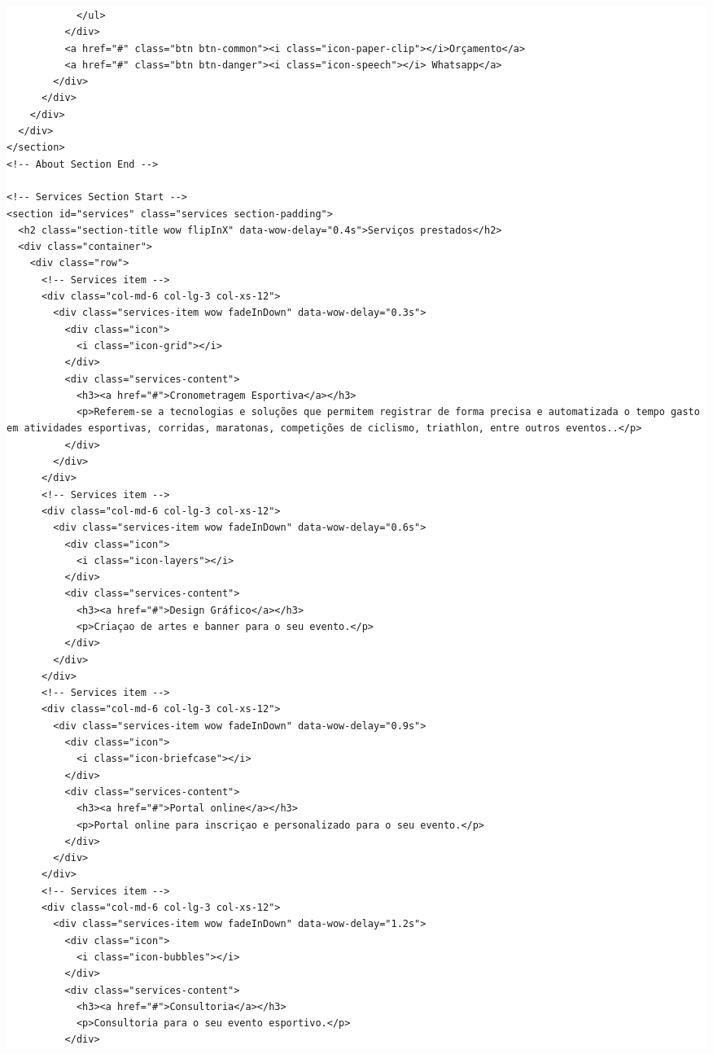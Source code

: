                 </ul>
              </div>
              <a href="#" class="btn btn-common"><i class="icon-paper-clip"></i>Orçamento</a>
              <a href="#" class="btn btn-danger"><i class="icon-speech"></i> Whatsapp</a>
            </div>
          </div>   
        </div>
      </div>
    </section>
    <!-- About Section End -->

    <!-- Services Section Start -->
    <section id="services" class="services section-padding">
      <h2 class="section-title wow flipInX" data-wow-delay="0.4s">Serviços prestados</h2>
      <div class="container">
        <div class="row">
          <!-- Services item -->
          <div class="col-md-6 col-lg-3 col-xs-12">
            <div class="services-item wow fadeInDown" data-wow-delay="0.3s">
              <div class="icon">
                <i class="icon-grid"></i>
              </div>
              <div class="services-content">
                <h3><a href="#">Cronometragem Esportiva</a></h3>
                <p>Referem-se a tecnologias e soluções que permitem registrar de forma precisa e automatizada o tempo gasto em atividades esportivas, corridas, maratonas, competições de ciclismo, triathlon, entre outros eventos..</p>
              </div>
            </div>
          </div>
          <!-- Services item -->
          <div class="col-md-6 col-lg-3 col-xs-12">
            <div class="services-item wow fadeInDown" data-wow-delay="0.6s">
              <div class="icon">
                <i class="icon-layers"></i>
              </div>
              <div class="services-content">
                <h3><a href="#">Design Gráfico</a></h3>
                <p>Criaçao de artes e banner para o seu evento.</p>
              </div>
            </div>
          </div>
          <!-- Services item -->
          <div class="col-md-6 col-lg-3 col-xs-12">
            <div class="services-item wow fadeInDown" data-wow-delay="0.9s">
              <div class="icon">
                <i class="icon-briefcase"></i>
              </div>
              <div class="services-content">
                <h3><a href="#">Portal online</a></h3>
                <p>Portal online para inscriçao e personalizado para o seu evento.</p>
              </div>
            </div>
          </div>
          <!-- Services item -->
          <div class="col-md-6 col-lg-3 col-xs-12">
            <div class="services-item wow fadeInDown" data-wow-delay="1.2s">
              <div class="icon">
                <i class="icon-bubbles"></i>
              </div>
              <div class="services-content">
                <h3><a href="#">Consultoria</a></h3>
                <p>Consultoria para o seu evento esportivo.</p>
              </div>